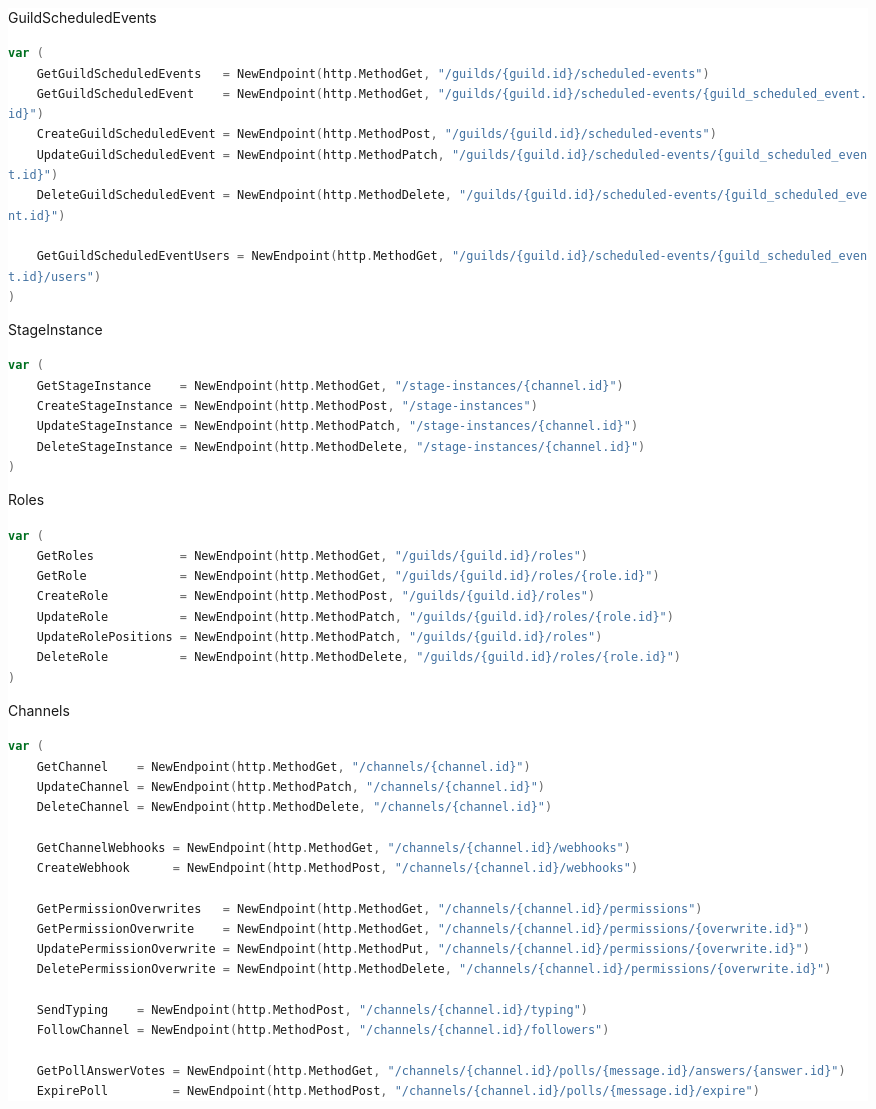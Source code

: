 <a name="GetGuildScheduledEvents"></a>GuildScheduledEvents

```go
var (
    GetGuildScheduledEvents   = NewEndpoint(http.MethodGet, "/guilds/{guild.id}/scheduled-events")
    GetGuildScheduledEvent    = NewEndpoint(http.MethodGet, "/guilds/{guild.id}/scheduled-events/{guild_scheduled_event.id}")
    CreateGuildScheduledEvent = NewEndpoint(http.MethodPost, "/guilds/{guild.id}/scheduled-events")
    UpdateGuildScheduledEvent = NewEndpoint(http.MethodPatch, "/guilds/{guild.id}/scheduled-events/{guild_scheduled_event.id}")
    DeleteGuildScheduledEvent = NewEndpoint(http.MethodDelete, "/guilds/{guild.id}/scheduled-events/{guild_scheduled_event.id}")

    GetGuildScheduledEventUsers = NewEndpoint(http.MethodGet, "/guilds/{guild.id}/scheduled-events/{guild_scheduled_event.id}/users")
)
```

<a name="GetStageInstance"></a>StageInstance

```go
var (
    GetStageInstance    = NewEndpoint(http.MethodGet, "/stage-instances/{channel.id}")
    CreateStageInstance = NewEndpoint(http.MethodPost, "/stage-instances")
    UpdateStageInstance = NewEndpoint(http.MethodPatch, "/stage-instances/{channel.id}")
    DeleteStageInstance = NewEndpoint(http.MethodDelete, "/stage-instances/{channel.id}")
)
```

<a name="GetRoles"></a>Roles

```go
var (
    GetRoles            = NewEndpoint(http.MethodGet, "/guilds/{guild.id}/roles")
    GetRole             = NewEndpoint(http.MethodGet, "/guilds/{guild.id}/roles/{role.id}")
    CreateRole          = NewEndpoint(http.MethodPost, "/guilds/{guild.id}/roles")
    UpdateRole          = NewEndpoint(http.MethodPatch, "/guilds/{guild.id}/roles/{role.id}")
    UpdateRolePositions = NewEndpoint(http.MethodPatch, "/guilds/{guild.id}/roles")
    DeleteRole          = NewEndpoint(http.MethodDelete, "/guilds/{guild.id}/roles/{role.id}")
)
```

<a name="GetChannel"></a>Channels

```go
var (
    GetChannel    = NewEndpoint(http.MethodGet, "/channels/{channel.id}")
    UpdateChannel = NewEndpoint(http.MethodPatch, "/channels/{channel.id}")
    DeleteChannel = NewEndpoint(http.MethodDelete, "/channels/{channel.id}")

    GetChannelWebhooks = NewEndpoint(http.MethodGet, "/channels/{channel.id}/webhooks")
    CreateWebhook      = NewEndpoint(http.MethodPost, "/channels/{channel.id}/webhooks")

    GetPermissionOverwrites   = NewEndpoint(http.MethodGet, "/channels/{channel.id}/permissions")
    GetPermissionOverwrite    = NewEndpoint(http.MethodGet, "/channels/{channel.id}/permissions/{overwrite.id}")
    UpdatePermissionOverwrite = NewEndpoint(http.MethodPut, "/channels/{channel.id}/permissions/{overwrite.id}")
    DeletePermissionOverwrite = NewEndpoint(http.MethodDelete, "/channels/{channel.id}/permissions/{overwrite.id}")

    SendTyping    = NewEndpoint(http.MethodPost, "/channels/{channel.id}/typing")
    FollowChannel = NewEndpoint(http.MethodPost, "/channels/{channel.id}/followers")

    GetPollAnswerVotes = NewEndpoint(http.MethodGet, "/channels/{channel.id}/polls/{message.id}/answers/{answer.id}")
    ExpirePoll         = NewEndpoint(http.MethodPost, "/channels/{channel.id}/polls/{message.id}/expire")
```